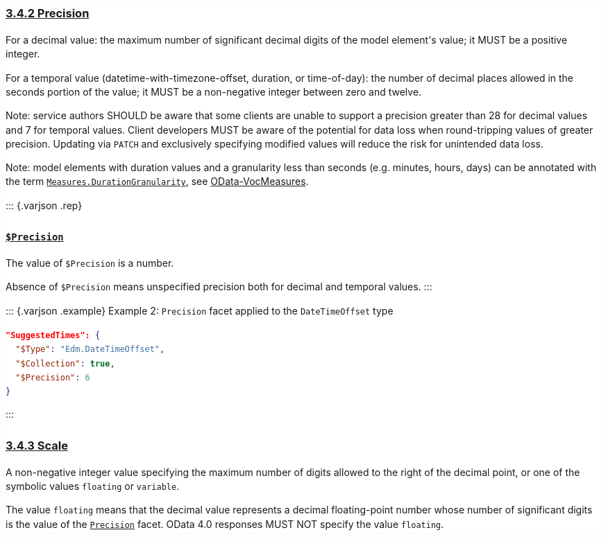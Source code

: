
### <a id="Precision" href="#Precision">3.4.2 Precision</a>

For a decimal value: the maximum number of significant decimal digits of
the model element's value; it MUST be a positive integer.

For a temporal value (datetime-with-timezone-offset, duration, or
time-of-day): the number of decimal places allowed in the seconds
portion of the value; it MUST be a non-negative integer between zero and
twelve.

Note: service authors SHOULD be aware that some clients are unable to
support a precision greater than 28 for decimal values and 7 for
temporal values. Client developers MUST be aware of the potential
for data loss when round-tripping values of greater precision. Updating
via `PATCH` and exclusively specifying modified values will reduce
the risk for unintended data loss.

Note: model elements with duration values and a granularity less than seconds
(e.g. minutes, hours, days) can be annotated with the term
[`Measures.DurationGranularity`](https://github.com/oasis-tcs/odata-vocabularies/blob/main/vocabularies/Org.OData.Measures.V1.md#DurationGranularity),
see [OData-VocMeasures](#ODataVocMeasures).

::: {.varjson .rep}
### <a id="Precision.1.2" href="#Precision.1.2">`$Precision`</a>

The value of `$Precision` is a number.

Absence of `$Precision` means unspecified precision both for decimal and temporal values.
:::

::: {.varjson .example}
Example 2: `Precision` facet applied to the `DateTimeOffset` type
```json
"SuggestedTimes": {
  "$Type": "Edm.DateTimeOffset",
  "$Collection": true,
  "$Precision": 6
}
```
:::



### <a id="Scale" href="#Scale">3.4.3 Scale</a>

A non-negative integer value specifying the maximum number of digits
allowed to the right of the decimal point, or one of the symbolic values
`floating` or `variable`.

The value `floating` means that the decimal value represents a
decimal floating-point number whose number of significant digits is the
value of the [`Precision`](#Precision) facet. OData 4.0 responses MUST
NOT specify the value `floating`.
